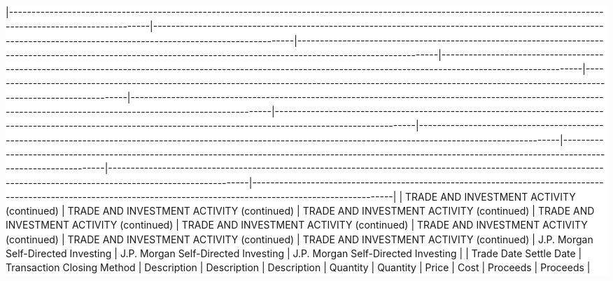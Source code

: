 |--------------------------------------------------------------------------------------------------------------------------------------------------------------------|--------------------------------------------------------------------------------------------------------------------------------------------------------------------|--------------------------------------------------------------------------------------------------------------------------------------------------------------------|--------------------------------------------------------------------------------------------------------------------------------------------------------------------|--------------------------------------------------------------------------------------------------------------------------------------------------------------------|--------------------------------------------------------------------------------------------------------------------------------------------------------------------|--------------------------------------------------------------------------------------------------------------------------------------------------------------------|--------------------------------------------------------------------------------------------------------------------------------------------------------------------|--------------------------------------------------------------------------------------------------------------------------------------------------------------------|--------------------------------------------------------------------------------------------------------------------------------------------------------------------|--------------------------------------------------------------------------------------------------------------------------------------------------------------------|
| TRADE AND INVESTMENT ACTIVITY (continued)                                                                                                                          | TRADE AND INVESTMENT ACTIVITY (continued)                                                                                                                          | TRADE AND INVESTMENT ACTIVITY (continued)                                                                                                                          | TRADE AND INVESTMENT ACTIVITY (continued)                                                                                                                          | TRADE AND INVESTMENT ACTIVITY (continued)                                                                                                                          | TRADE AND INVESTMENT ACTIVITY (continued)                                                                                                                          | TRADE AND INVESTMENT ACTIVITY (continued)                                                                                                                          | TRADE AND INVESTMENT ACTIVITY (continued)                                                                                                                          | J.P. Morgan Self-Directed Investing                                                                                                                                | J.P. Morgan Self-Directed Investing                                                                                                                                | J.P. Morgan Self-Directed Investing                                                                                                                                |
| Trade Date Settle Date                                                                                                                                             | Transaction Closing Method                                                                                                                                         | Description                                                                                                                                                        | Description                                                                                                                                                        | Description                                                                                                                                                        | Quantity                                                                                                                                                           | Quantity                                                                                                                                                           | Price                                                                                                                                                              | Cost                                                                                                                                                               | Proceeds                                                                                                                                                           | Proceeds                                                                                                                                                           |